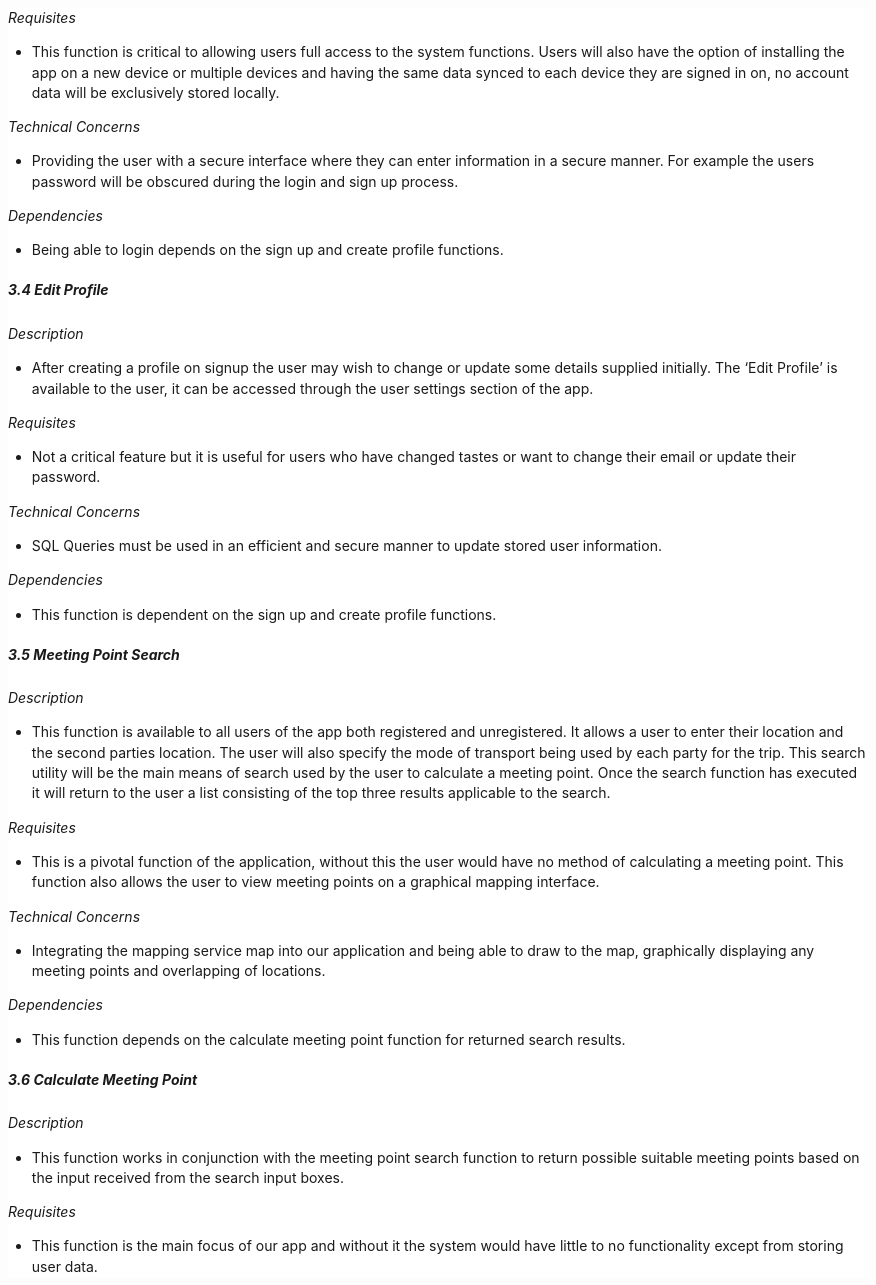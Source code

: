_Requisites_
* This function is critical to allowing users full access to the system functions. Users will also have the option of installing the app on a new device or multiple devices and having the same data synced to each device they are signed in on, no account data will be exclusively stored locally.

_Technical Concerns_
* Providing the user with a secure interface where they can enter information in a secure manner. For example the users password will be obscured during the login and sign up process.

_Dependencies_
* Being able to login depends on the sign up and create profile functions.

##### 3.4 Edit Profile
_Description_
* After creating a profile on signup the user may wish to change or update some details supplied initially. The ‘Edit Profile’ is available to the user, it can be accessed through the user settings section of the app.

_Requisites_
* Not a critical feature but it is useful for users who have changed tastes or want to change their email or update their password.

_Technical Concerns_
* SQL Queries must be used in an efficient and secure manner to update stored user information.

_Dependencies_
* This function is dependent on the sign up and create profile functions.

##### 3.5 Meeting Point Search
_Description_
* This function is available to all users of the app both registered and unregistered. It allows a user to enter their location and the second parties location. The user will also specify the mode of transport being used by each party for the trip. This search utility will be the main means of search used by the user to calculate a meeting point. Once the search function has executed it will return to the user a list consisting of the top three results applicable to the search.

_Requisites_
* This is a pivotal function of the application, without this the user would have no method of calculating a meeting point. This function also allows the user to view meeting points on a graphical mapping interface.

_Technical Concerns_
* Integrating the mapping service map into our application and being able to draw to the map, graphically displaying any meeting points and overlapping of locations.

_Dependencies_
* This function depends on the calculate meeting point function for returned search results. 

##### 3.6 Calculate Meeting Point
_Description_
* This function works in conjunction with the meeting point search function to return possible suitable meeting points based on the input received from the search input boxes.

_Requisites_
* This function is the main focus of our app and without it the system would have little to no functionality except from storing user data. 
